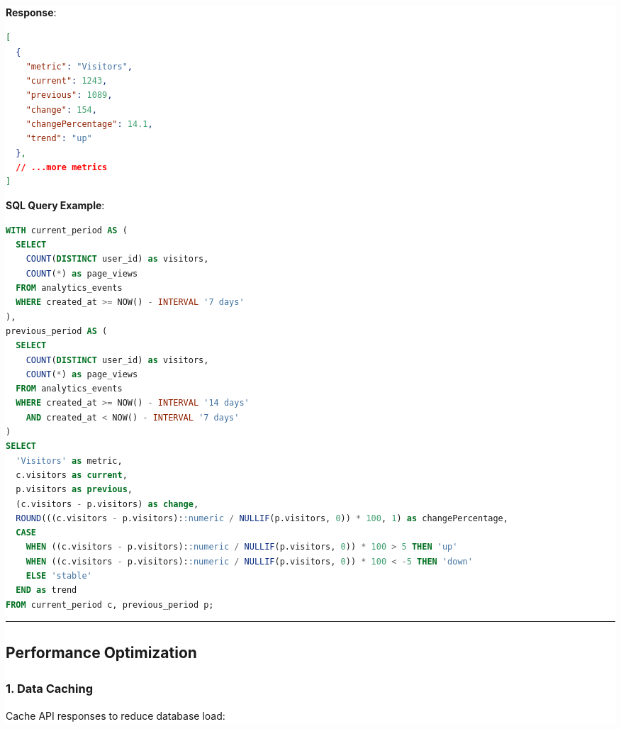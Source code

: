 **Response**:
```json
[
  {
    "metric": "Visitors",
    "current": 1243,
    "previous": 1089,
    "change": 154,
    "changePercentage": 14.1,
    "trend": "up"
  },
  // ...more metrics
]
```

**SQL Query Example**:
```sql
WITH current_period AS (
  SELECT
    COUNT(DISTINCT user_id) as visitors,
    COUNT(*) as page_views
  FROM analytics_events
  WHERE created_at >= NOW() - INTERVAL '7 days'
),
previous_period AS (
  SELECT
    COUNT(DISTINCT user_id) as visitors,
    COUNT(*) as page_views
  FROM analytics_events
  WHERE created_at >= NOW() - INTERVAL '14 days'
    AND created_at < NOW() - INTERVAL '7 days'
)
SELECT
  'Visitors' as metric,
  c.visitors as current,
  p.visitors as previous,
  (c.visitors - p.visitors) as change,
  ROUND(((c.visitors - p.visitors)::numeric / NULLIF(p.visitors, 0)) * 100, 1) as changePercentage,
  CASE
    WHEN ((c.visitors - p.visitors)::numeric / NULLIF(p.visitors, 0)) * 100 > 5 THEN 'up'
    WHEN ((c.visitors - p.visitors)::numeric / NULLIF(p.visitors, 0)) * 100 < -5 THEN 'down'
    ELSE 'stable'
  END as trend
FROM current_period c, previous_period p;
```

---

## Performance Optimization

### 1. Data Caching
Cache API responses to reduce database load:
